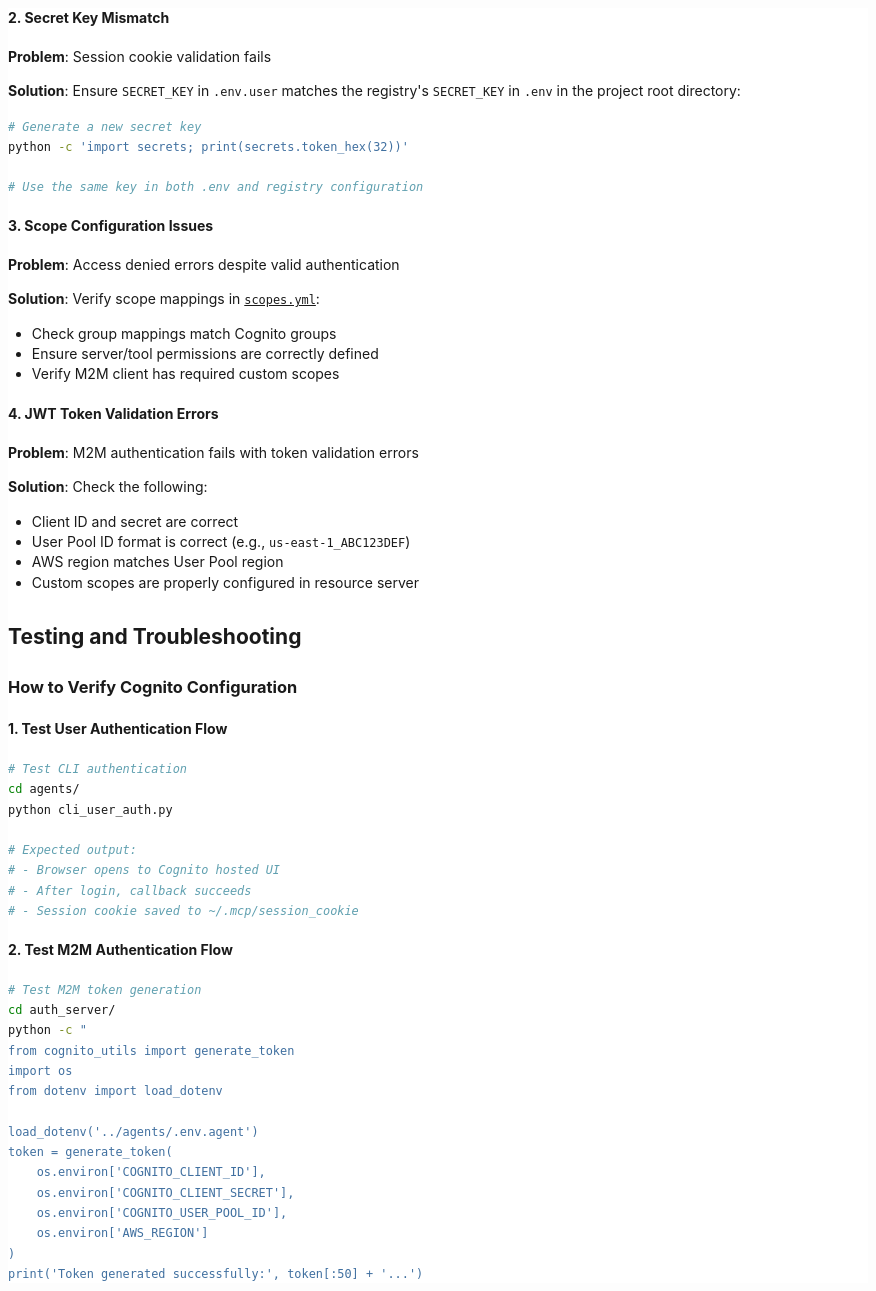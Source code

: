 #### 2. Secret Key Mismatch

**Problem**: Session cookie validation fails

**Solution**: Ensure `SECRET_KEY` in `.env.user` matches the registry's `SECRET_KEY` in `.env` in the project root directory:
```bash
# Generate a new secret key
python -c 'import secrets; print(secrets.token_hex(32))'

# Use the same key in both .env and registry configuration
```

#### 3. Scope Configuration Issues

**Problem**: Access denied errors despite valid authentication

**Solution**: Verify scope mappings in [`scopes.yml`](../auth_server/scopes.yml):
- Check group mappings match Cognito groups
- Ensure server/tool permissions are correctly defined
- Verify M2M client has required custom scopes

#### 4. JWT Token Validation Errors

**Problem**: M2M authentication fails with token validation errors

**Solution**: Check the following:
- Client ID and secret are correct
- User Pool ID format is correct (e.g., `us-east-1_ABC123DEF`)
- AWS region matches User Pool region
- Custom scopes are properly configured in resource server

## Testing and Troubleshooting

### How to Verify Cognito Configuration

#### 1. Test User Authentication Flow

```bash
# Test CLI authentication
cd agents/
python cli_user_auth.py

# Expected output:
# - Browser opens to Cognito hosted UI
# - After login, callback succeeds
# - Session cookie saved to ~/.mcp/session_cookie
```

#### 2. Test M2M Authentication Flow

```bash
# Test M2M token generation
cd auth_server/
python -c "
from cognito_utils import generate_token
import os
from dotenv import load_dotenv

load_dotenv('../agents/.env.agent')
token = generate_token(
    os.environ['COGNITO_CLIENT_ID'],
    os.environ['COGNITO_CLIENT_SECRET'],
    os.environ['COGNITO_USER_POOL_ID'],
    os.environ['AWS_REGION']
)
print('Token generated successfully:', token[:50] + '...')
```